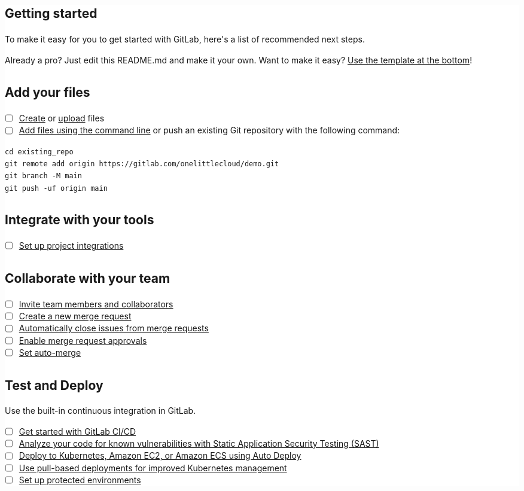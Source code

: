 
## Getting started

To make it easy for you to get started with GitLab, here's a list of recommended next steps.

Already a pro? Just edit this README.md and make it your own. Want to make it easy? [Use the template at the bottom](#editing-this-readme)!

## Add your files

- [ ] [Create](https://docs.gitlab.com/ee/user/project/repository/web_editor.html#create-a-file) or [upload](https://docs.gitlab.com/ee/user/project/repository/web_editor.html#upload-a-file) files
- [ ] [Add files using the command line](https://docs.gitlab.com/ee/gitlab-basics/add-file.html#add-a-file-using-the-command-line) or push an existing Git repository with the following command:

```
cd existing_repo
git remote add origin https://gitlab.com/onelittlecloud/demo.git
git branch -M main
git push -uf origin main
```

## Integrate with your tools

- [ ] [Set up project integrations](https://gitlab.com/onelittlecloud/demo/-/settings/integrations)

## Collaborate with your team

- [ ] [Invite team members and collaborators](https://docs.gitlab.com/ee/user/project/members/)
- [ ] [Create a new merge request](https://docs.gitlab.com/ee/user/project/merge_requests/creating_merge_requests.html)
- [ ] [Automatically close issues from merge requests](https://docs.gitlab.com/ee/user/project/issues/managing_issues.html#closing-issues-automatically)
- [ ] [Enable merge request approvals](https://docs.gitlab.com/ee/user/project/merge_requests/approvals/)
- [ ] [Set auto-merge](https://docs.gitlab.com/ee/user/project/merge_requests/merge_when_pipeline_succeeds.html)

## Test and Deploy

Use the built-in continuous integration in GitLab.

- [ ] [Get started with GitLab CI/CD](https://docs.gitlab.com/ee/ci/quick_start/index.html)
- [ ] [Analyze your code for known vulnerabilities with Static Application Security Testing (SAST)](https://docs.gitlab.com/ee/user/application_security/sast/)
- [ ] [Deploy to Kubernetes, Amazon EC2, or Amazon ECS using Auto Deploy](https://docs.gitlab.com/ee/topics/autodevops/requirements.html)
- [ ] [Use pull-based deployments for improved Kubernetes management](https://docs.gitlab.com/ee/user/clusters/agent/)
- [ ] [Set up protected environments](https://docs.gitlab.com/ee/ci/environments/protected_environments.html)
